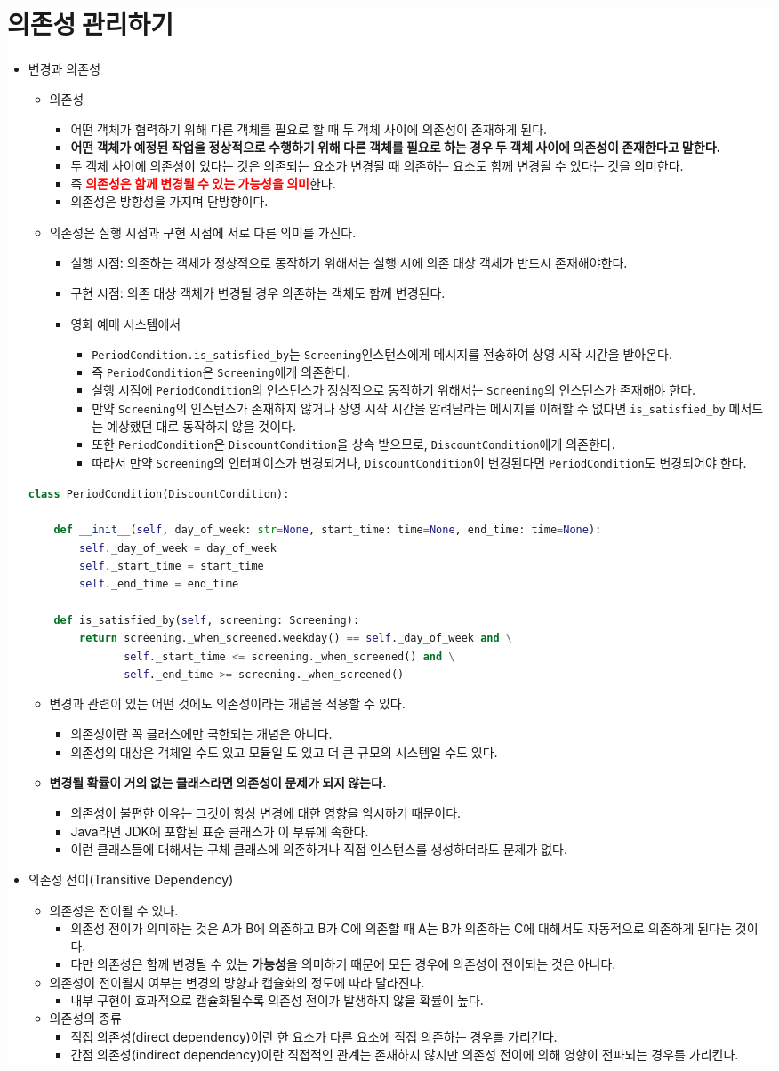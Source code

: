 # 의존성 관리하기

- 변경과 의존성

  - 의존성
    - 어떤 객체가 협력하기 위해 다른 객체를 필요로 할 때 두 객체 사이에 의존성이 존재하게 된다.
    - **어떤 객체가 예정된 작업을 정상적으로 수행하기 위해 다른 객체를 필요로 하는 경우 두 객체 사이에 의존성이 존재한다고 말한다.**
    - 두 객체 사이에 의존성이 있다는 것은 의존되는 요소가 변경될 때 의존하는 요소도 함께 변경될 수 있다는 것을 의미한다.
    - 즉 <span style="color:red">**의존성은 함께 변경될 수 있는 가능성을 의미**</span>한다.
    - 의존성은 방향성을 가지며 단방향이다.

  - 의존성은 실행 시점과 구현 시점에 서로 다른 의미를 가진다.
    - 실행 시점: 의존하는 객체가 정상적으로 동작하기 위해서는 실행 시에 의존 대상 객체가 반드시 존재해야한다.
    - 구현 시점: 의존 대상 객체가 변경될 경우 의존하는 객체도 함께 변경된다.
  
  
    - 영화 예매 시스템에서
      - `PeriodCondition.is_satisfied_by`는 `Screening`인스턴스에게 메시지를 전송하여 상영 시작 시간을 받아온다.
      - 즉 `PeriodCondition`은 `Screening`에게 의존한다.
      - 실행 시점에 `PeriodCondition`의 인스턴스가 정상적으로 동작하기 위해서는 `Screening`의 인스턴스가 존재해야 한다.
      - 만약 `Screening`의 인스턴스가 존재하지 않거나 상영 시작 시간을 알려달라는 메시지를 이해할 수 없다면 `is_satisfied_by` 메서드는 예상했던 대로 동작하지 않을 것이다.
      - 또한 `PeriodCondition`은 `DiscountCondition`을 상속 받으므로, `DiscountCondition`에게 의존한다.
      - 따라서 만약 `Screening`의 인터페이스가 변경되거나, `DiscountCondition`이 변경된다면 `PeriodCondition`도 변경되어야 한다.
  
  ```python
  class PeriodCondition(DiscountCondition):
  
      def __init__(self, day_of_week: str=None, start_time: time=None, end_time: time=None):
          self._day_of_week = day_of_week
          self._start_time = start_time
          self._end_time = end_time
  
      def is_satisfied_by(self, screening: Screening):
          return screening._when_screened.weekday() == self._day_of_week and \
                 self._start_time <= screening._when_screened() and \
                 self._end_time >= screening._when_screened()
  ```
  
    - 변경과 관련이 있는 어떤 것에도 의존성이라는 개념을 적용할 수 있다.
      - 의존성이란 꼭 클래스에만 국한되는 개념은 아니다.
      - 의존성의 대상은 객체일 수도 있고 모듈일 도 있고 더 큰 규모의 시스템일 수도 있다.
  
    - **변경될 확률이 거의 없는 클래스라면 의존성이 문제가 되지 않는다.**
      - 의존성이 불편한 이유는 그것이 항상 변경에 대한 영향을 암시하기 때문이다.
      - Java라면 JDK에 포함된 표준 클래스가 이 부류에 속한다.
      - 이런 클래스들에 대해서는 구체 클래스에 의존하거나 직접 인스턴스를 생성하더라도 문제가 없다.
  



- 의존성 전이(Transitive Dependency)
  - 의존성은 전이될 수 있다.
    - 의존성 전이가 의미하는 것은 A가 B에 의존하고 B가 C에 의존할 때 A는 B가 의존하는 C에 대해서도 자동적으로 의존하게 된다는 것이다.
    - 다만 의존성은 함께 변경될 수 있는 **가능성**을 의미하기 때문에 모든 경우에 의존성이 전이되는 것은 아니다.
  - 의존성이 전이될지 여부는 변경의 방향과 캡슐화의 정도에 따라 달라진다.
    - 내부 구현이 효과적으로 캡슐화될수록 의존성 전이가 발생하지 않을 확률이 높다.
  - 의존성의 종류
    - 직접 의존성(direct dependency)이란 한 요소가 다른 요소에 직접 의존하는 경우를 가리킨다.
    - 간점 의존성(indirect dependency)이란 직접적인 관계는 존재하지 않지만 의존성 전이에 의해 영향이 전파되는 경우를 가리킨다.
